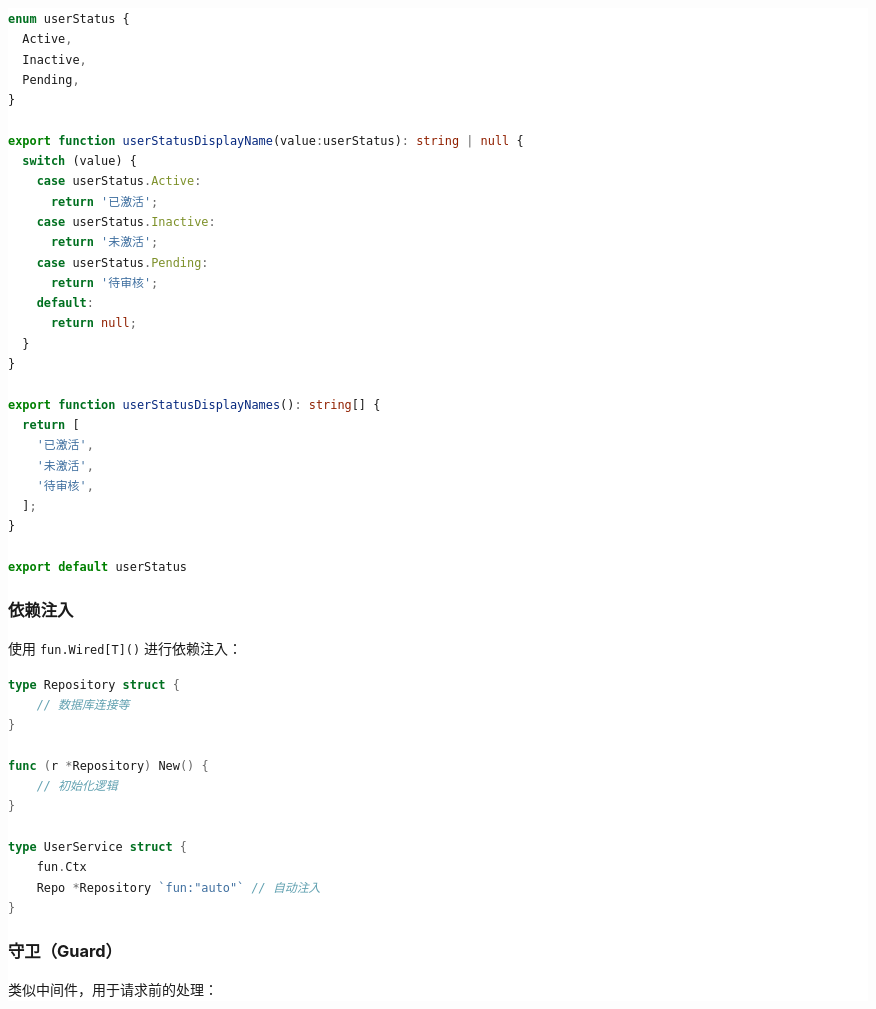 ```typescript
enum userStatus {
  Active,
  Inactive,
  Pending,
}

export function userStatusDisplayName(value:userStatus): string | null {
  switch (value) {
    case userStatus.Active:
      return '已激活';
    case userStatus.Inactive:
      return '未激活';
    case userStatus.Pending:
      return '待审核';
    default:
      return null;
  }
}

export function userStatusDisplayNames(): string[] {
  return [
    '已激活',
    '未激活',
    '待审核',
  ];
}

export default userStatus
```

### 依赖注入

使用 `fun.Wired[T]()` 进行依赖注入：

```go
type Repository struct {
    // 数据库连接等
}

func (r *Repository) New() {
    // 初始化逻辑
}

type UserService struct {
    fun.Ctx
    Repo *Repository `fun:"auto"` // 自动注入
}
```

### 守卫（Guard）

类似中间件，用于请求前的处理：

